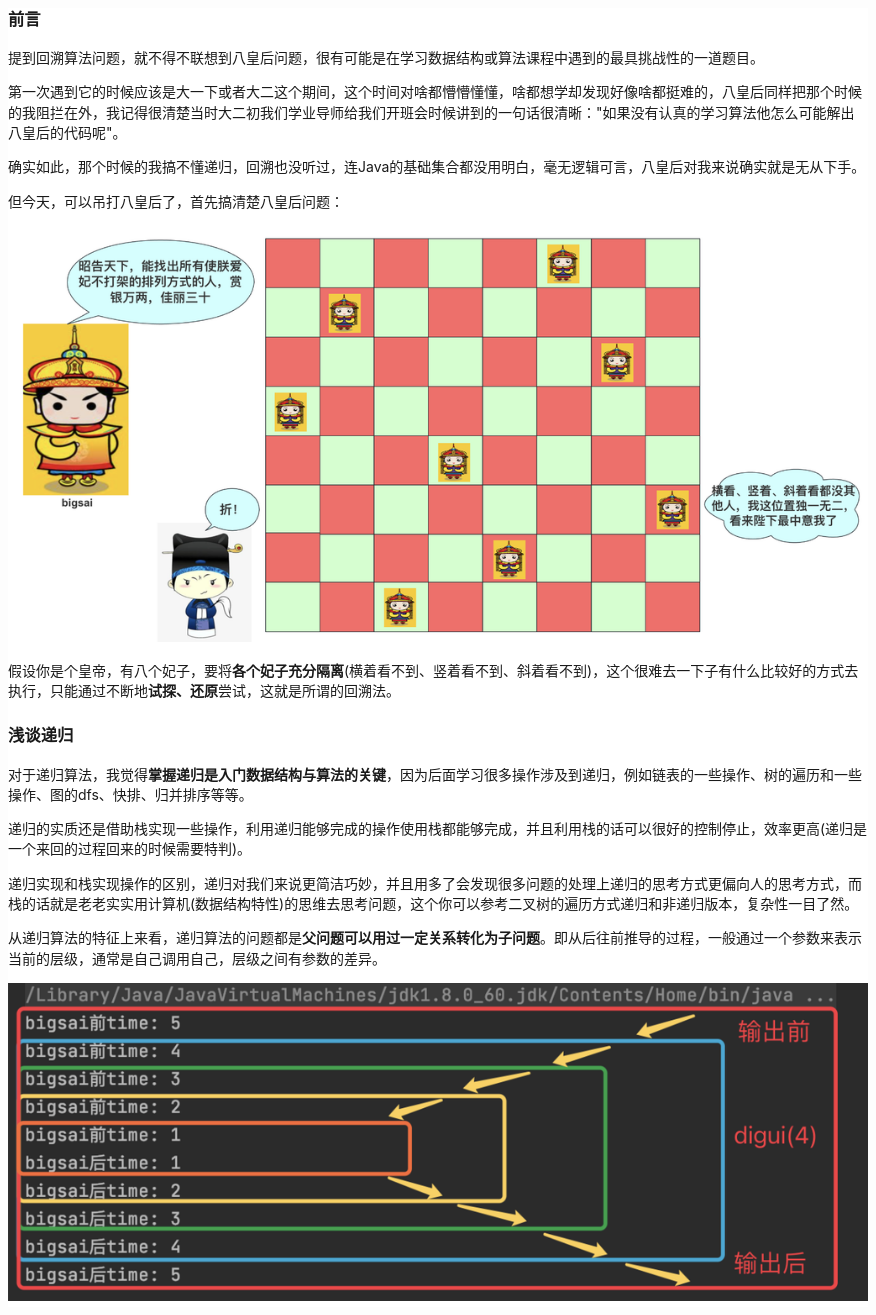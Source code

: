 ### 前言
提到回溯算法问题，就不得不联想到八皇后问题，很有可能是在学习数据结构或算法课程中遇到的最具挑战性的一道题目。


第一次遇到它的时候应该是大一下或者大二这个期间，这个时间对啥都懵懵懂懂，啥都想学却发现好像啥都挺难的，八皇后同样把那个时候的我阻拦在外，我记得很清楚当时大二初我们学业导师给我们开班会时候讲到的一句话很清晰："如果没有认真的学习算法他怎么可能解出八皇后的代码呢"。

确实如此，那个时候的我搞不懂递归，回溯也没听过，连Java的基础集合都没用明白，毫无逻辑可言，八皇后对我来说确实就是无从下手。

但今天，可以吊打八皇后了，首先搞清楚八皇后问题：

![image-20231203163158124](assets/image-20231203163158124.png)

假设你是个皇帝，有八个妃子，要将**各个妃子充分隔离**(横着看不到、竖着看不到、斜着看不到)，这个很难去一下子有什么比较好的方式去执行，只能通过不断地**试探、还原**尝试，这就是所谓的回溯法。




### 浅谈递归
对于递归算法，我觉得**掌握递归是入门数据结构与算法的关键**，因为后面学习很多操作涉及到递归，例如链表的一些操作、树的遍历和一些操作、图的dfs、快排、归并排序等等。


递归的实质还是借助栈实现一些操作，利用递归能够完成的操作使用栈都能够完成，并且利用栈的话可以很好的控制停止，效率更高(递归是一个来回的过程回来的时候需要特判)。

递归实现和栈实现操作的区别，递归对我们来说更简洁巧妙，并且用多了会发现很多问题的处理上递归的思考方式更偏向人的思考方式，而栈的话就是老老实实用计算机(数据结构特性)的思维去思考问题，这个你可以参考二叉树的遍历方式递归和非递归版本，复杂性一目了然。

从递归算法的特征上来看，递归算法的问题都是**父问题可以用过一定关系转化为子问题**。即从后往前推导的过程，一般通过一个参数来表示当前的层级，通常是自己调用自己，层级之间有参数的差异。

![image-20231203232326041](assets/image-20231203232326041.png)
